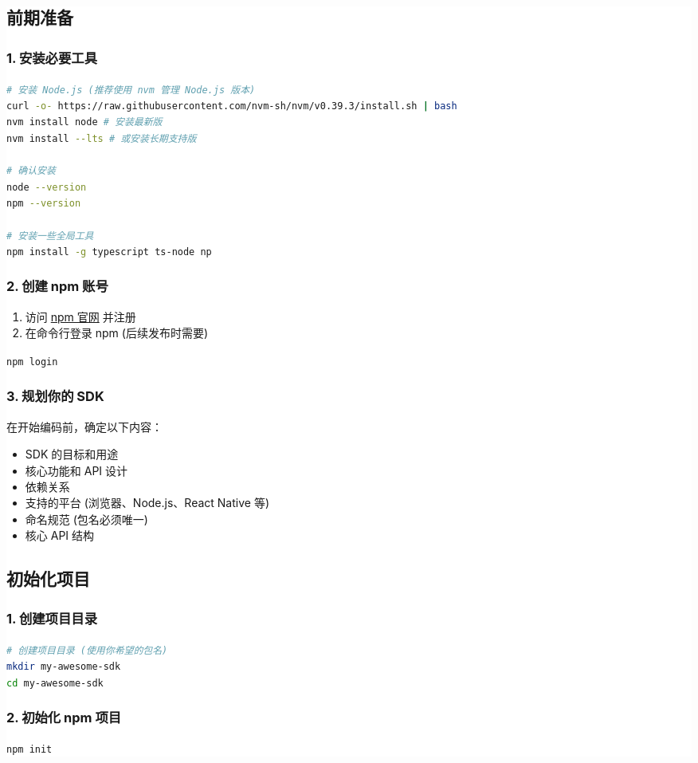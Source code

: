 ## 前期准备

### 1. 安装必要工具

```bash
# 安装 Node.js (推荐使用 nvm 管理 Node.js 版本)
curl -o- https://raw.githubusercontent.com/nvm-sh/nvm/v0.39.3/install.sh | bash
nvm install node # 安装最新版
nvm install --lts # 或安装长期支持版

# 确认安装
node --version
npm --version

# 安装一些全局工具
npm install -g typescript ts-node np
```

### 2. 创建 npm 账号

1. 访问 [npm 官网](https://www.npmjs.com/) 并注册
2. 在命令行登录 npm (后续发布时需要)

```bash
npm login
```

### 3. 规划你的 SDK

在开始编码前，确定以下内容：

- SDK 的目标和用途
- 核心功能和 API 设计
- 依赖关系
- 支持的平台 (浏览器、Node.js、React Native 等)
- 命名规范 (包名必须唯一)
- 核心 API 结构

## 初始化项目

### 1. 创建项目目录

```bash
# 创建项目目录 (使用你希望的包名)
mkdir my-awesome-sdk
cd my-awesome-sdk
```

### 2. 初始化 npm 项目

```bash
npm init
```
